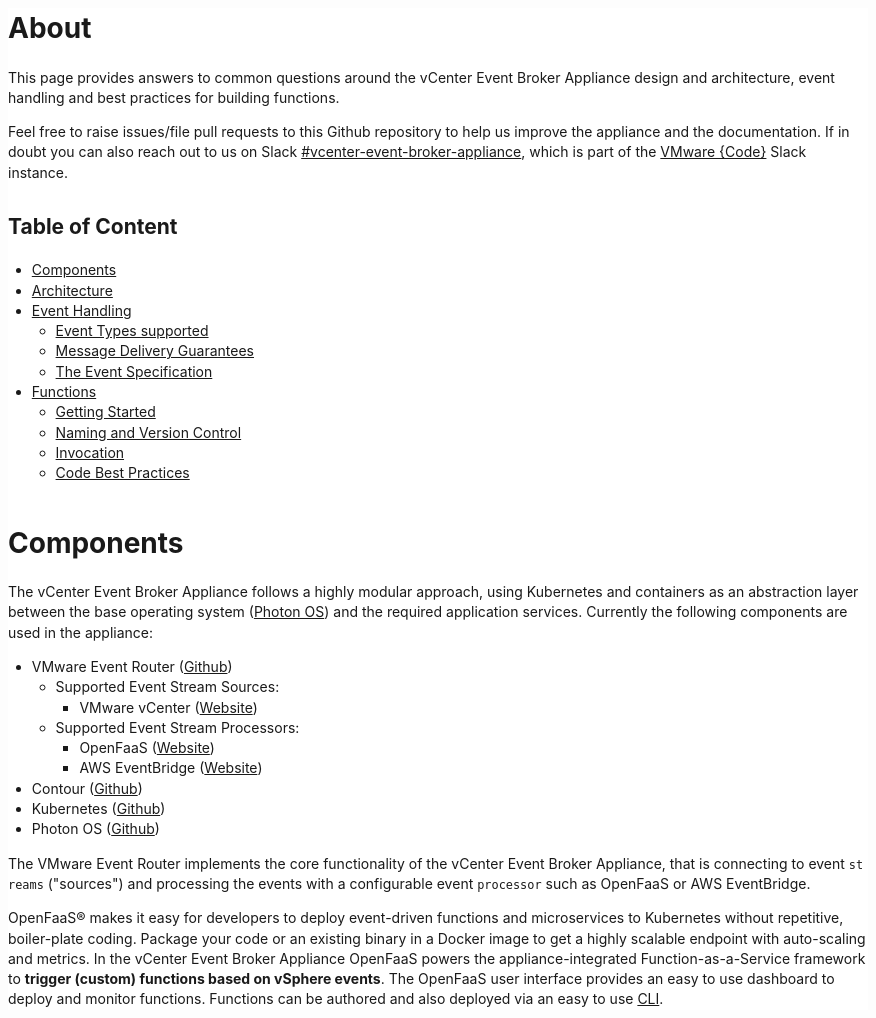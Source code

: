 
# About 

This page provides answers to common questions around the vCenter Event Broker Appliance design and architecture, event handling and best practices for building functions.

Feel free to raise issues/file pull requests to this Github repository to help us improve the appliance and the documentation. If in doubt you can also reach out to us on Slack [#vcenter-event-broker-appliance](https://vmwarecode.slack.com/archives/CQLT9B5AA), which is part of the [VMware {Code}](https://code.vmware.com/web/code/join) Slack instance.

## Table of Content

- [Components](#components)
- [Architecture](#architecture)
- [Event Handling](#event-handling)
  - [Event Types supported](#event-types-supported)
  - [Message Delivery Guarantees](#message-delivery-guarantees)
  - [The Event Specification](#the-event-specification)
- [Functions](#functions)
  - [Getting Started](#getting-started)
  - [Naming and Version Control](#naming-and-version-control)
  - [Invocation](#invocation)
  - [Code Best Practices](#code-best-practices)

# Components

The vCenter Event Broker Appliance follows a highly modular approach, using Kubernetes and containers as an abstraction layer between the base operating system ([Photon OS](https://github.com/vmware/photon)) and the required application services. Currently the following components are used in the appliance:

- VMware Event Router ([Github](https://github.com/vmware-samples/vcenter-event-broker-appliance/vmware-event-router))
  - Supported Event Stream Sources:
    - VMware vCenter ([Website](https://www.vmware.com/products/vcenter-server.html))
  - Supported Event Stream Processors: 
    - OpenFaaS ([Website](https://www.openfaas.com/))
    - AWS EventBridge ([Website](https://aws.amazon.com/eventbridge/))
- Contour ([Github](https://github.com/projectcontour/contour))
- Kubernetes ([Github](https://github.com/kubernetes/kubernetes))
- Photon OS ([Github](https://github.com/vmware/photon))


The VMware Event Router implements the core functionality of the vCenter Event Broker Appliance, that is connecting to event `streams` ("sources") and processing the events with a configurable event `processor` such as OpenFaaS or AWS EventBridge.

OpenFaaS&reg; makes it easy for developers to deploy event-driven functions and microservices to Kubernetes without repetitive, boiler-plate coding. Package your code or an existing binary in a Docker image to get a highly scalable endpoint with auto-scaling and metrics. In the vCenter Event Broker Appliance OpenFaaS powers the appliance-integrated Function-as-a-Service framework to **trigger (custom) functions based on vSphere events**. The OpenFaaS user interface provides an easy to use dashboard to deploy and monitor functions. Functions can be authored and also deployed via an easy to use [CLI](https://github.com/openfaas/faas-cli).
